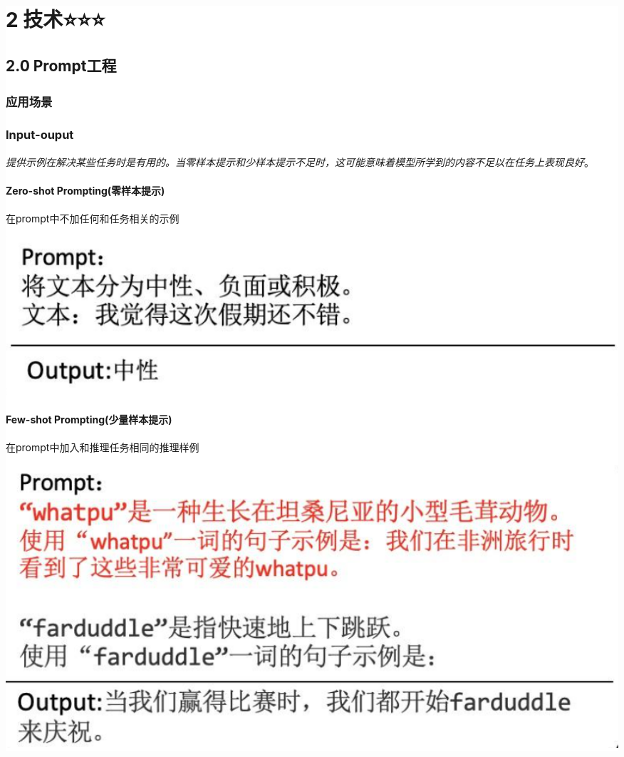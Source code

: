 

# 2 技术⭐⭐⭐

## 2.0 Prompt工程

### 应用场景

### Input-ouput

*提供示例在解决某些任务时是有用的。当零样本提示和少样本提示不足时，这可能意味着模型所学到的内容不足以在任务上表现良好*。

#### Zero-shot Prompting(零样本提示)

在prompt中不加任何和任务相关的示例

<img src='assets/1740990782931.png' style='zoom:70'>

#### Few-shot Prompting(少量样本提示)

在prompt中加入和推理任务相同的推理样例

<img src='assets/1740990868774.png' style='zoom:70'>
